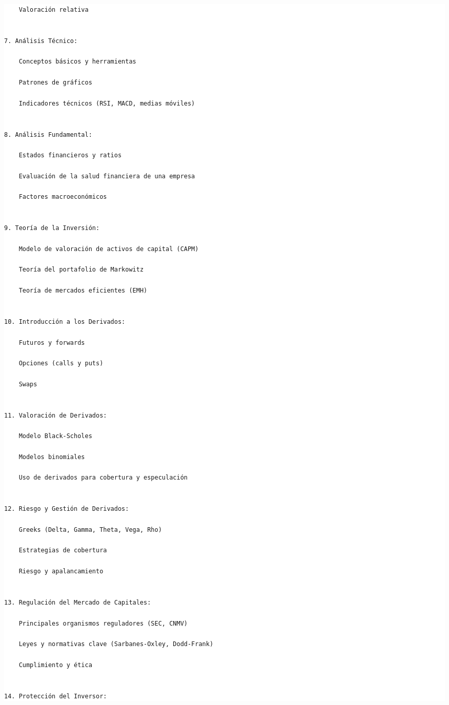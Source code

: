 	    Valoración relativa


	7. Análisis Técnico:

	    Conceptos básicos y herramientas

	    Patrones de gráficos

	    Indicadores técnicos (RSI, MACD, medias móviles)


	8. Análisis Fundamental:

	    Estados financieros y ratios

	    Evaluación de la salud financiera de una empresa

	    Factores macroeconómicos


	9. Teoría de la Inversión:

	    Modelo de valoración de activos de capital (CAPM)

	    Teoría del portafolio de Markowitz

	    Teoría de mercados eficientes (EMH)


	10. Introducción a los Derivados:

		Futuros y forwards
		
		Opciones (calls y puts)
		
		Swaps


	11. Valoración de Derivados:

		Modelo Black-Scholes
		
		Modelos binomiales
		
		Uso de derivados para cobertura y especulación


	12. Riesgo y Gestión de Derivados:

		Greeks (Delta, Gamma, Theta, Vega, Rho)
		
		Estrategias de cobertura
		
		Riesgo y apalancamiento


	13. Regulación del Mercado de Capitales:

		Principales organismos reguladores (SEC, CNMV)

		Leyes y normativas clave (Sarbanes-Oxley, Dodd-Frank)
		
		Cumplimiento y ética


	14. Protección del Inversor:
